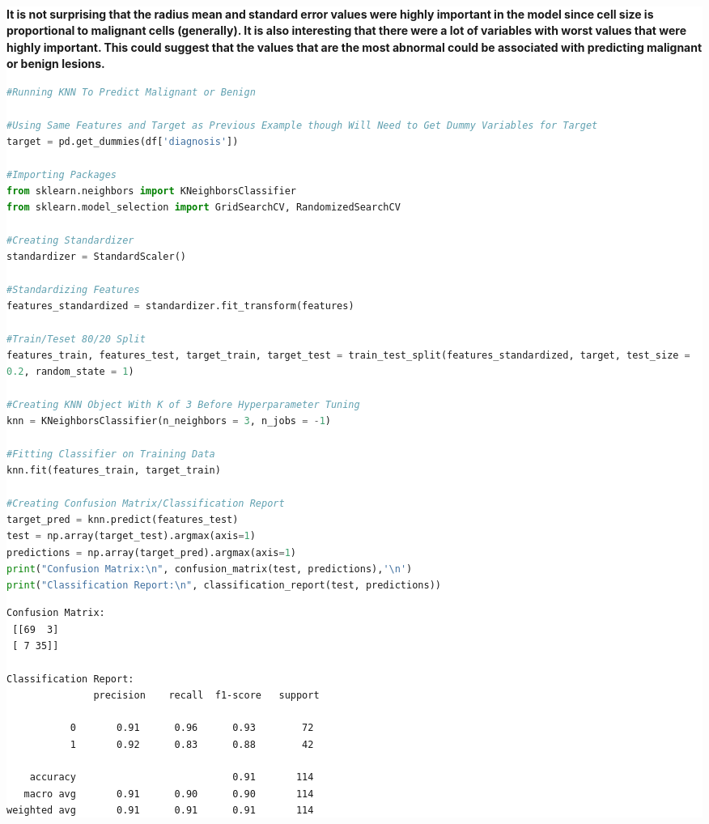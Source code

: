 __It is not surprising that the radius mean and standard error values were highly important in the model since cell size is proportional to malignant cells (generally).  It is also interesting that there were a lot of variables with worst values that were highly important.  This could suggest that the values that are the most abnormal could be associated with predicting malignant or benign lesions.__


```python
#Running KNN To Predict Malignant or Benign

#Using Same Features and Target as Previous Example though Will Need to Get Dummy Variables for Target
target = pd.get_dummies(df['diagnosis'])

#Importing Packages
from sklearn.neighbors import KNeighborsClassifier
from sklearn.model_selection import GridSearchCV, RandomizedSearchCV

#Creating Standardizer
standardizer = StandardScaler()

#Standardizing Features
features_standardized = standardizer.fit_transform(features)

#Train/Teset 80/20 Split
features_train, features_test, target_train, target_test = train_test_split(features_standardized, target, test_size = 0.2, random_state = 1)

#Creating KNN Object With K of 3 Before Hyperparameter Tuning
knn = KNeighborsClassifier(n_neighbors = 3, n_jobs = -1)

#Fitting Classifier on Training Data
knn.fit(features_train, target_train)

#Creating Confusion Matrix/Classification Report
target_pred = knn.predict(features_test)
test = np.array(target_test).argmax(axis=1)
predictions = np.array(target_pred).argmax(axis=1)
print("Confusion Matrix:\n", confusion_matrix(test, predictions),'\n')
print("Classification Report:\n", classification_report(test, predictions))
```

    Confusion Matrix:
     [[69  3]
     [ 7 35]]

    Classification Report:
                   precision    recall  f1-score   support

               0       0.91      0.96      0.93        72
               1       0.92      0.83      0.88        42

        accuracy                           0.91       114
       macro avg       0.91      0.90      0.90       114
    weighted avg       0.91      0.91      0.91       114
